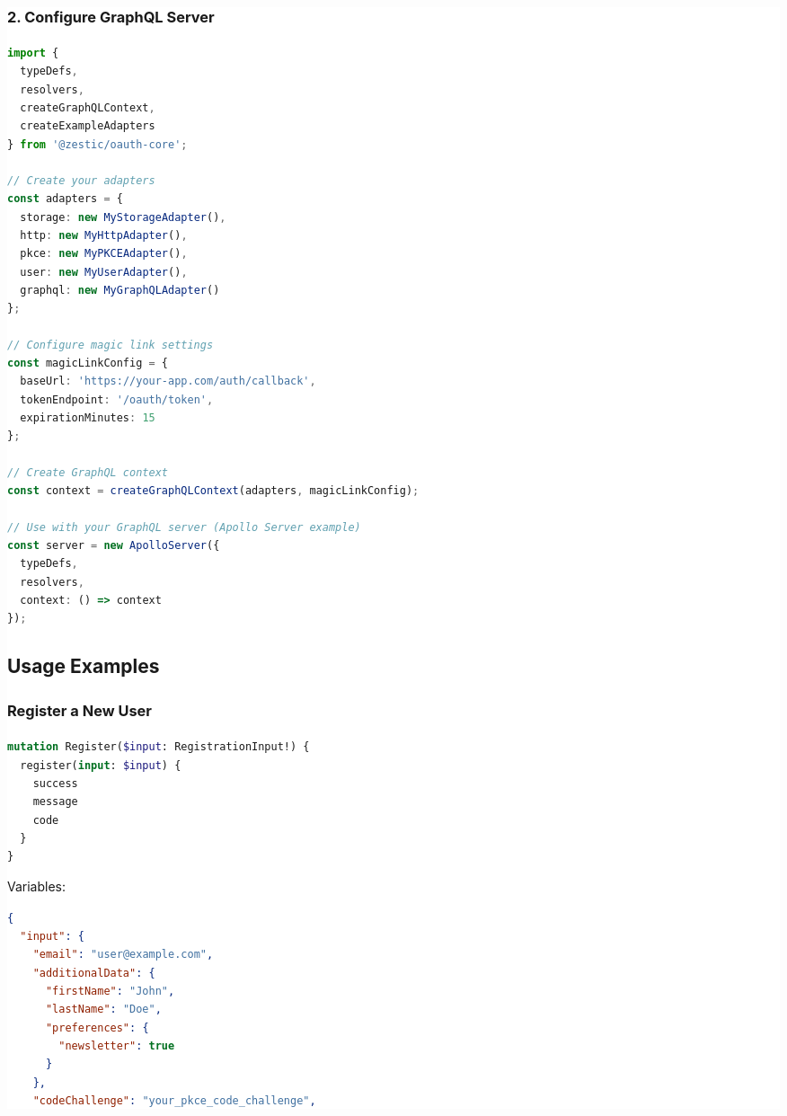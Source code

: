 ### 2. Configure GraphQL Server

```typescript
import { 
  typeDefs, 
  resolvers, 
  createGraphQLContext,
  createExampleAdapters 
} from '@zestic/oauth-core';

// Create your adapters
const adapters = {
  storage: new MyStorageAdapter(),
  http: new MyHttpAdapter(),
  pkce: new MyPKCEAdapter(),
  user: new MyUserAdapter(),
  graphql: new MyGraphQLAdapter()
};

// Configure magic link settings
const magicLinkConfig = {
  baseUrl: 'https://your-app.com/auth/callback',
  tokenEndpoint: '/oauth/token',
  expirationMinutes: 15
};

// Create GraphQL context
const context = createGraphQLContext(adapters, magicLinkConfig);

// Use with your GraphQL server (Apollo Server example)
const server = new ApolloServer({
  typeDefs,
  resolvers,
  context: () => context
});
```

## Usage Examples

### Register a New User

```graphql
mutation Register($input: RegistrationInput!) {
  register(input: $input) {
    success
    message
    code
  }
}
```

Variables:
```json
{
  "input": {
    "email": "user@example.com",
    "additionalData": {
      "firstName": "John",
      "lastName": "Doe",
      "preferences": {
        "newsletter": true
      }
    },
    "codeChallenge": "your_pkce_code_challenge",
```